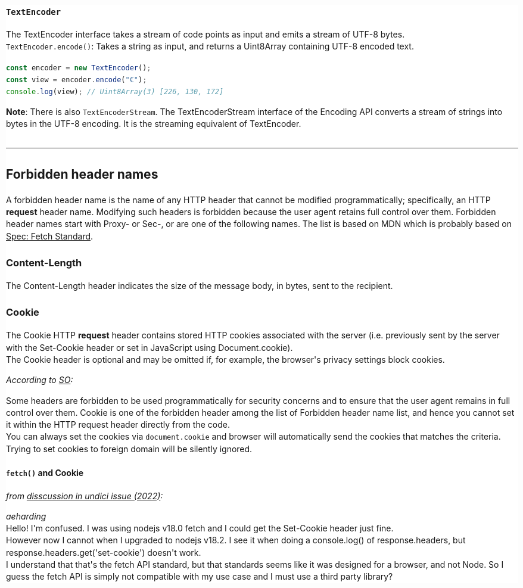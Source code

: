 ### `TextEncoder`

The TextEncoder interface takes a stream of code points as input and emits a stream of UTF-8 bytes.  
`TextEncoder.encode()`:  Takes a string as input, and returns a Uint8Array containing UTF-8 encoded text.
```js
const encoder = new TextEncoder();
const view = encoder.encode("€");
console.log(view); // Uint8Array(3) [226, 130, 172]
```

**Note**: There is also `TextEncoderStream`. The TextEncoderStream interface of the Encoding API converts a stream of strings into bytes in the UTF-8 encoding. It is the streaming equivalent of TextEncoder.


##

---

## Forbidden header names

A forbidden header name is the name of any HTTP header that cannot be modified programmatically; specifically, an HTTP **request** header name. Modifying such headers is forbidden because the user agent retains full control over them. Forbidden header names start with Proxy- or Sec-, or are one of the following names. The list is based on MDN which is probably based on [Spec: Fetch Standard](https://fetch.spec.whatwg.org/#forbidden-header-name).  

### Content-Length

The Content-Length header indicates the size of the message body, in bytes, sent to the recipient.

### Cookie

The Cookie HTTP **request** header contains stored HTTP cookies associated with the server (i.e. previously sent by the server with the Set-Cookie header or set in JavaScript using Document.cookie).  
The Cookie header is optional and may be omitted if, for example, the browser's privacy settings block cookies.

*According to [SO](https://stackoverflow.com/a/70843922):*  

Some headers are forbidden to be used programmatically for security concerns and to ensure that the user agent remains in full control over them. Cookie is one of the forbidden header among the list of Forbidden header name list, and hence you cannot set it within the HTTP request header directly from the code.  
You can always set the cookies via `document.cookie` and browser will automatically send the cookies that matches the criteria. Trying to set cookies to foreign domain will be silently ignored.

#### `fetch()` and Cookie 

*from [disscussion in undici issue (2022)](https://github.com/nodejs/undici/issues/1463):*  

*aeharding*  
Hello! I'm confused. I was using nodejs v18.0 fetch and I could get the Set-Cookie header just fine.  
However now I cannot when I upgraded to nodejs v18.2. I see it when doing a console.log() of response.headers, but response.headers.get('set-cookie') doesn't work.  
I understand that that's the fetch API standard, but that standards seems like it was designed for a browser, and not Node. So I guess the fetch API is simply not compatible with my use case and I must use a third party library?  
